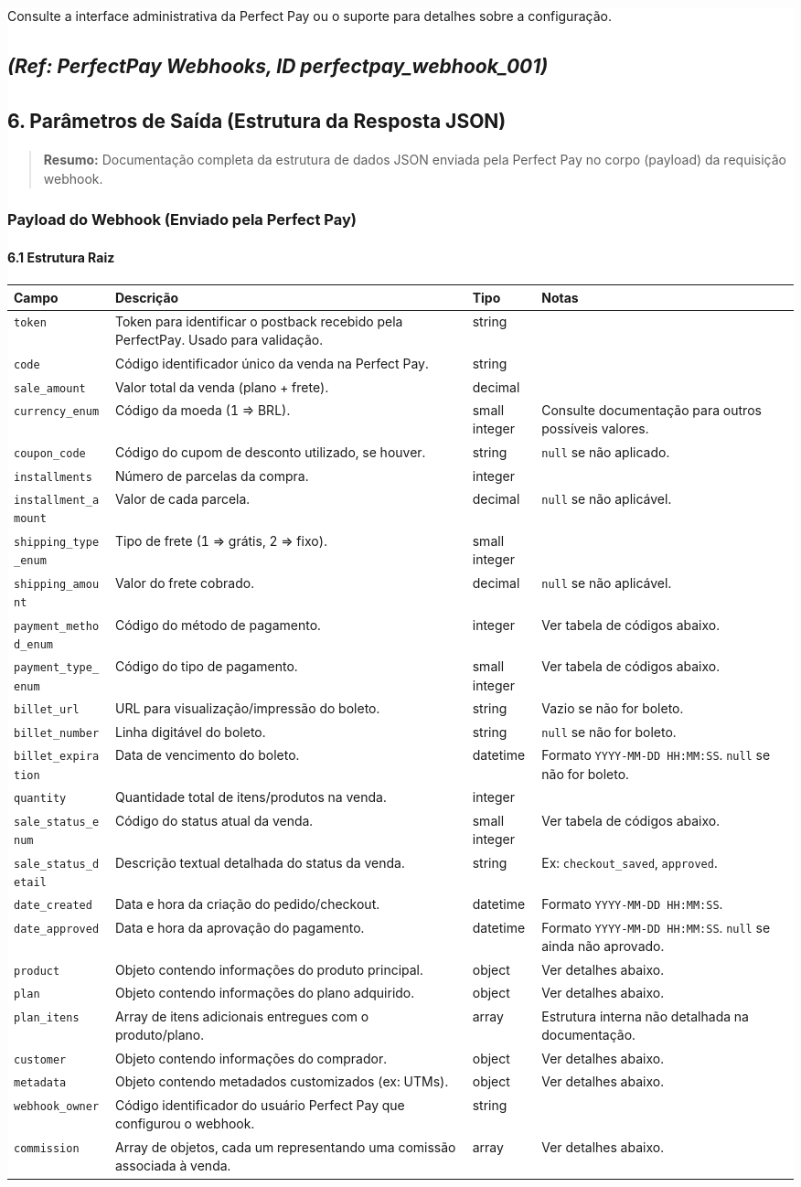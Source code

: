 
Consulte a interface administrativa da Perfect Pay ou o suporte para detalhes sobre a configuração.


*(Ref: PerfectPay Webhooks, ID perfectpay_webhook_001)*
---


## 6. Parâmetros de Saída (Estrutura da Resposta JSON)


> **Resumo:** Documentação completa da estrutura de dados JSON enviada pela Perfect Pay no corpo (payload) da requisição webhook.


### Payload do Webhook (Enviado pela Perfect Pay)


#### 6.1 Estrutura Raiz
| Campo                | Descrição | Tipo   | Notas |
| :------------------- | :-------- | :----- | :---- |
| `token`              | Token para identificar o postback recebido pela PerfectPay. Usado para validação. | string | |
| `code`               | Código identificador único da venda na Perfect Pay. | string | |
| `sale_amount`        | Valor total da venda (plano + frete). | decimal | |
| `currency_enum`      | Código da moeda (1 => BRL). | small integer | Consulte documentação para outros possíveis valores. |
| `coupon_code`        | Código do cupom de desconto utilizado, se houver. | string | `null` se não aplicado. |
| `installments`       | Número de parcelas da compra. | integer | |
| `installment_amount` | Valor de cada parcela. | decimal | `null` se não aplicável. |
| `shipping_type_enum` | Tipo de frete (1 => grátis, 2 => fixo). | small integer | |
| `shipping_amount`    | Valor do frete cobrado. | decimal | `null` se não aplicável. |
| `payment_method_enum`| Código do método de pagamento. | integer | Ver tabela de códigos abaixo. |
| `payment_type_enum`  | Código do tipo de pagamento. | small integer | Ver tabela de códigos abaixo. |
| `billet_url`         | URL para visualização/impressão do boleto. | string | Vazio se não for boleto. |
| `billet_number`      | Linha digitável do boleto. | string | `null` se não for boleto. |
| `billet_expiration`  | Data de vencimento do boleto. | datetime | Formato `YYYY-MM-DD HH:MM:SS`. `null` se não for boleto. |
| `quantity`           | Quantidade total de itens/produtos na venda. | integer | |
| `sale_status_enum`   | Código do status atual da venda. | small integer | Ver tabela de códigos abaixo. |
| `sale_status_detail` | Descrição textual detalhada do status da venda. | string | Ex: `checkout_saved`, `approved`. |
| `date_created`       | Data e hora da criação do pedido/checkout. | datetime | Formato `YYYY-MM-DD HH:MM:SS`. |
| `date_approved`      | Data e hora da aprovação do pagamento. | datetime | Formato `YYYY-MM-DD HH:MM:SS`. `null` se ainda não aprovado. |
| `product`            | Objeto contendo informações do produto principal. | object | Ver detalhes abaixo. |
| `plan`               | Objeto contendo informações do plano adquirido. | object | Ver detalhes abaixo. |
| `plan_itens`         | Array de itens adicionais entregues com o produto/plano. | array | Estrutura interna não detalhada na documentação. |
| `customer`           | Objeto contendo informações do comprador. | object | Ver detalhes abaixo. |
| `metadata`           | Objeto contendo metadados customizados (ex: UTMs). | object | Ver detalhes abaixo. |
| `webhook_owner`      | Código identificador do usuário Perfect Pay que configurou o webhook. | string | |
| `commission`         | Array de objetos, cada um representando uma comissão associada à venda. | array | Ver detalhes abaixo. |